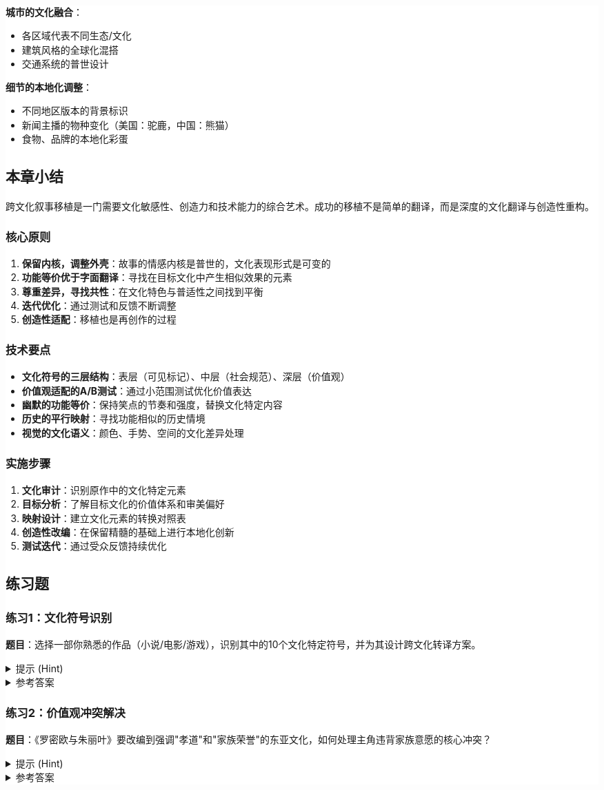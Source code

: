 **城市的文化融合**：
- 各区域代表不同生态/文化
- 建筑风格的全球化混搭
- 交通系统的普世设计

**细节的本地化调整**：
- 不同地区版本的背景标识
- 新闻主播的物种变化（美国：驼鹿，中国：熊猫）
- 食物、品牌的本地化彩蛋

## 本章小结

跨文化叙事移植是一门需要文化敏感性、创造力和技术能力的综合艺术。成功的移植不是简单的翻译，而是深度的文化翻译与创造性重构。

### 核心原则

1. **保留内核，调整外壳**：故事的情感内核是普世的，文化表现形式是可变的
2. **功能等价优于字面翻译**：寻找在目标文化中产生相似效果的元素
3. **尊重差异，寻找共性**：在文化特色与普适性之间找到平衡
4. **迭代优化**：通过测试和反馈不断调整
5. **创造性适配**：移植也是再创作的过程

### 技术要点

- **文化符号的三层结构**：表层（可见标记）、中层（社会规范）、深层（价值观）
- **价值观适配的A/B测试**：通过小范围测试优化价值表达
- **幽默的功能等价**：保持笑点的节奏和强度，替换文化特定内容
- **历史的平行映射**：寻找功能相似的历史情境
- **视觉的文化语义**：颜色、手势、空间的文化差异处理

### 实施步骤

1. **文化审计**：识别原作中的文化特定元素
2. **目标分析**：了解目标文化的价值体系和审美偏好
3. **映射设计**：建立文化元素的转换对照表
4. **创造性改编**：在保留精髓的基础上进行本地化创新
5. **测试迭代**：通过受众反馈持续优化

## 练习题

### 练习1：文化符号识别
**题目**：选择一部你熟悉的作品（小说/电影/游戏），识别其中的10个文化特定符号，并为其设计跨文化转译方案。

<details><summary>提示 (Hint)</summary></details>

<details><summary>参考答案</summary></details>

### 练习2：价值观冲突解决
**题目**：《罗密欧与朱丽叶》要改编到强调"孝道"和"家族荣誉"的东亚文化，如何处理主角违背家族意愿的核心冲突？

<details><summary>提示 (Hint)</summary></details>

<details><summary>参考答案</summary></details>
